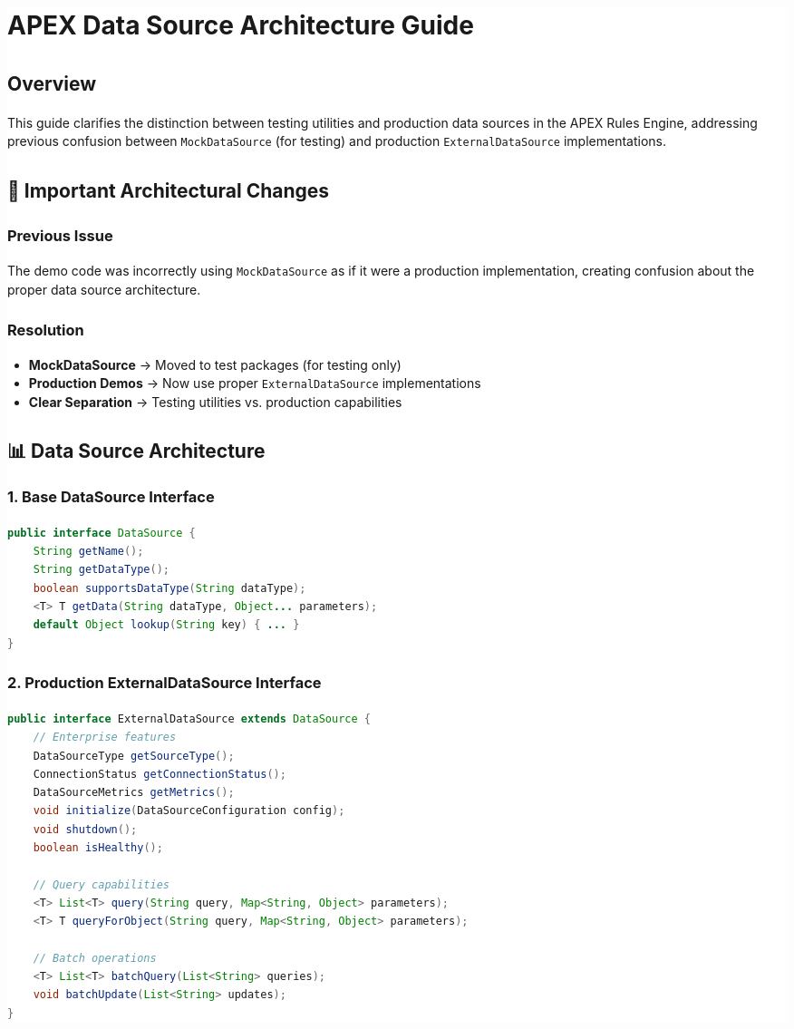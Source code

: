 # APEX Data Source Architecture Guide

## Overview

This guide clarifies the distinction between testing utilities and production data sources in the APEX Rules Engine, addressing previous confusion between `MockDataSource` (for testing) and production `ExternalDataSource` implementations.

## 🚨 Important Architectural Changes

### Previous Issue
The demo code was incorrectly using `MockDataSource` as if it were a production implementation, creating confusion about the proper data source architecture.

### Resolution
- **MockDataSource** → Moved to test packages (for testing only)
- **Production Demos** → Now use proper `ExternalDataSource` implementations
- **Clear Separation** → Testing utilities vs. production capabilities

## 📊 Data Source Architecture

### 1. Base DataSource Interface

```java
public interface DataSource {
    String getName();
    String getDataType();
    boolean supportsDataType(String dataType);
    <T> T getData(String dataType, Object... parameters);
    default Object lookup(String key) { ... }
}
```

### 2. Production ExternalDataSource Interface

```java
public interface ExternalDataSource extends DataSource {
    // Enterprise features
    DataSourceType getSourceType();
    ConnectionStatus getConnectionStatus();
    DataSourceMetrics getMetrics();
    void initialize(DataSourceConfiguration config);
    void shutdown();
    boolean isHealthy();
    
    // Query capabilities
    <T> List<T> query(String query, Map<String, Object> parameters);
    <T> T queryForObject(String query, Map<String, Object> parameters);
    
    // Batch operations
    <T> List<T> batchQuery(List<String> queries);
    void batchUpdate(List<String> updates);
}
```
